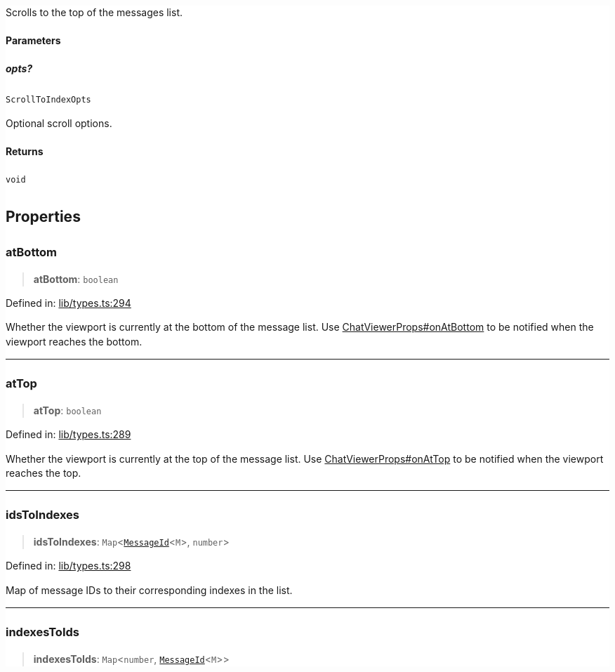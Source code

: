 Scrolls to the top of the messages list.

#### Parameters

##### opts?

`ScrollToIndexOpts`

Optional scroll options.

#### Returns

`void`

## Properties

### atBottom

> **atBottom**: `boolean`

Defined in: [lib/types.ts:294](https://github.com/wix-incubator/chat-viewer/blob/2fbf016d3c8ddf9c67df1f283a6f305bdb2c2dc5/lib/types.ts#L294)

Whether the viewport is currently at the bottom of the message list.
Use [ChatViewerProps#onAtBottom](ChatViewerProps.md#onatbottom) to be notified when the viewport reaches the bottom.

***

### atTop

> **atTop**: `boolean`

Defined in: [lib/types.ts:289](https://github.com/wix-incubator/chat-viewer/blob/2fbf016d3c8ddf9c67df1f283a6f305bdb2c2dc5/lib/types.ts#L289)

Whether the viewport is currently at the top of the message list.
Use [ChatViewerProps#onAtTop](ChatViewerProps.md#onattop) to be notified when the viewport reaches the top.

***

### idsToIndexes

> **idsToIndexes**: `Map`\<[`MessageId`](../type-aliases/MessageId.md)\<`M`\>, `number`\>

Defined in: [lib/types.ts:298](https://github.com/wix-incubator/chat-viewer/blob/2fbf016d3c8ddf9c67df1f283a6f305bdb2c2dc5/lib/types.ts#L298)

Map of message IDs to their corresponding indexes in the list.

***

### indexesToIds

> **indexesToIds**: `Map`\<`number`, [`MessageId`](../type-aliases/MessageId.md)\<`M`\>\>
